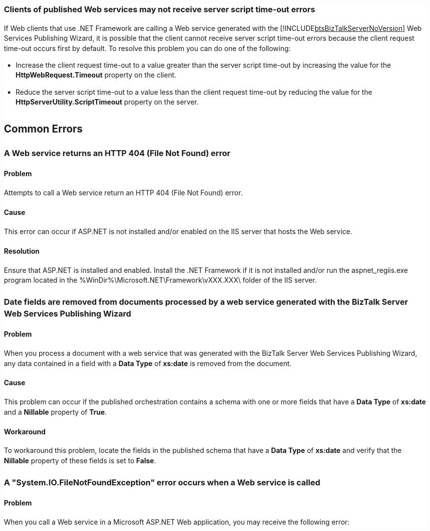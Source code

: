 ### Clients of published Web services may not receive server script time-out errors  
 If Web clients that use .NET Framework are calling a Web service generated with the [!INCLUDE[btsBizTalkServerNoVersion](../includes/btsbiztalkservernoversion-md.md)] Web Services Publishing Wizard, it is possible that the client cannot receive server script time-out errors because the client request time-out occurs first by default. To resolve this problem you can do one of the following:  
  
-   Increase the client request time-out to a value greater than the server script time-out by increasing the value for the **HttpWebRequest.Timeout** property on the client.  
  
-   Reduce the server script time-out to a value less than the client request time-out by reducing the value for the **HttpServerUtility.ScriptTimeout** property on the server.  
  
## Common Errors  
  
### A Web service returns an HTTP 404 (File Not Found) error  
  
#### Problem  
 Attempts to call a Web service return an HTTP 404 (File Not Found) error.  
  
#### Cause  
 This error can occur if ASP.NET is not installed and/or enabled on the IIS server that hosts the Web service.  
  
#### Resolution  
 Ensure that ASP.NET is installed and enabled. Install the .NET Framework if it is not installed and/or run the aspnet_regiis.exe program located in the %WinDir%\Microsoft.NET\Framework\vXXX.XXX\ folder of the IIS server.  
  
### Date fields are removed from documents processed by a web service generated with the BizTalk Server Web Services Publishing Wizard  
  
#### Problem  
 When you process a document with a web service that was generated with the BizTalk Server Web Services Publishing Wizard, any data contained in a field with a **Data Type** of **xs:date** is removed from the document.  
  
#### Cause  
 This problem can occur if the published orchestration contains a schema with one or more fields that have a **Data Type** of **xs:date** and a **Nillable** property of **True**.  
  
#### Workaround  
 To workaround this problem, locate the fields in the published schema that have a **Data Type** of **xs:date** and verify that the **Nillable** property of these fields is set to **False**.  
  
### A "System.IO.FileNotFoundException" error occurs when a Web service is called  
  
#### Problem  
 When you call a Web service in a Microsoft ASP.NET Web application, you may receive the following error:  
  